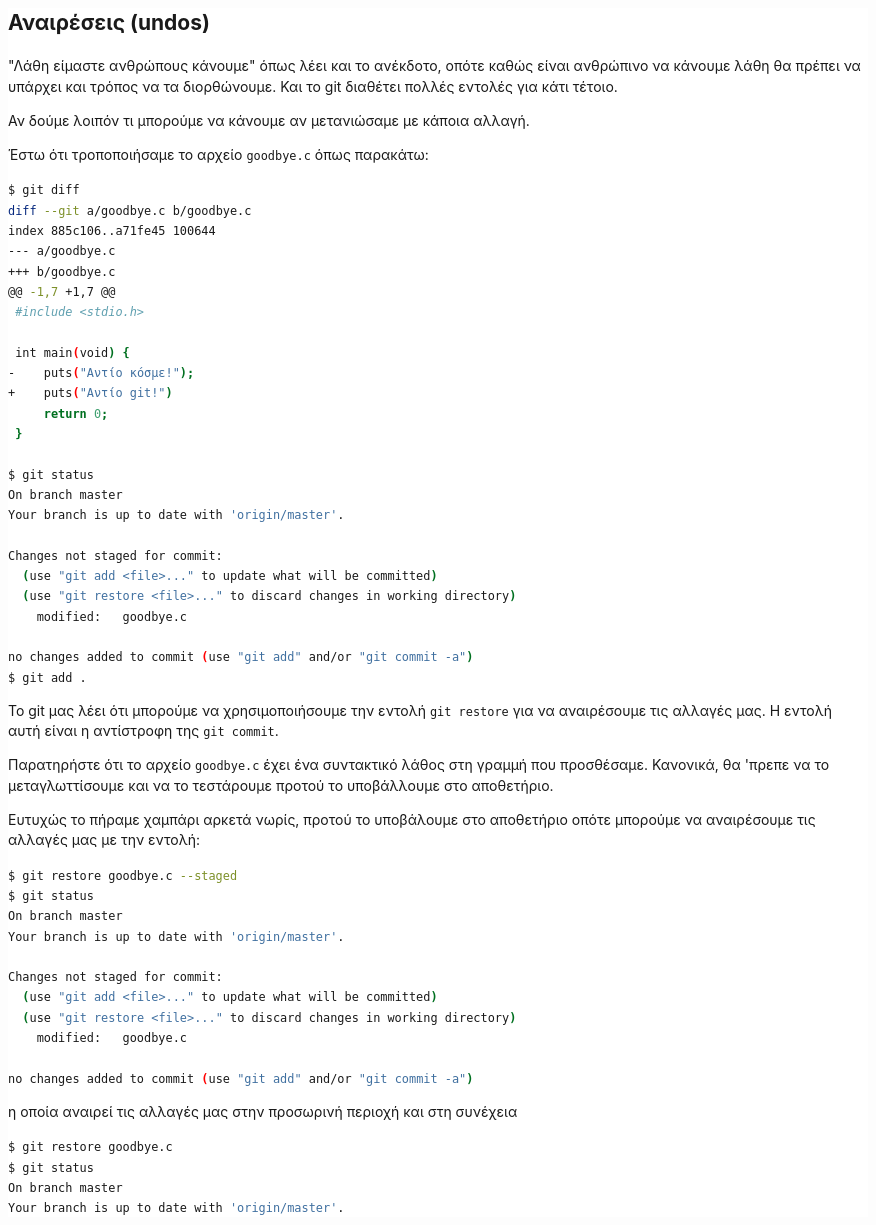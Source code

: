 ## Αναιρέσεις (undos)
"Λάθη είμαστε ανθρώπους κάνουμε" όπως λέει και το ανέκδοτο, οπότε καθώς είναι ανθρώπινο να κάνουμε λάθη θα πρέπει να 
υπάρχει και τρόπος να τα διορθώνουμε. Και το git διαθέτει πολλές εντολές για κάτι τέτοιο.

Αν δούμε λοιπόν τι μπορούμε να κάνουμε αν μετανιώσαμε με κάποια αλλαγή.

Έστω ότι τροποποιήσαμε το αρχείο ```goodbye.c``` όπως παρακάτω:

```bash
$ git diff 
diff --git a/goodbye.c b/goodbye.c
index 885c106..a71fe45 100644
--- a/goodbye.c
+++ b/goodbye.c
@@ -1,7 +1,7 @@
 #include <stdio.h>
 
 int main(void) {
-    puts("Αντίο κόσμε!");
+    puts("Αντίο git!")
     return 0;
 }
 
$ git status
On branch master
Your branch is up to date with 'origin/master'.

Changes not staged for commit:
  (use "git add <file>..." to update what will be committed)
  (use "git restore <file>..." to discard changes in working directory)
	modified:   goodbye.c

no changes added to commit (use "git add" and/or "git commit -a")
$ git add .
```
Το git μας λέει ότι μπορούμε να χρησιμοποιήσουμε την εντολή ```git restore``` για να αναιρέσουμε τις αλλαγές μας. Η 
εντολή αυτή είναι η αντίστροφη της ```git commit```.

Παρατηρήστε ότι το αρχείο ```goodbye.c``` έχει ένα συντακτικό λάθος στη γραμμή που προσθέσαμε. Κανονικά, θα 'πρεπε 
να το μεταγλωττίσουμε και να το τεστάρουμε προτού το υποβάλλουμε στο αποθετήριο.

Ευτυχώς το πήραμε χαμπάρι αρκετά νωρίς, προτού το υποβάλουμε στο αποθετήριο οπότε μπορούμε να αναιρέσουμε τις 
αλλαγές μας με την εντολή:
```bash
$ git restore goodbye.c --staged
$ git status
On branch master
Your branch is up to date with 'origin/master'.

Changes not staged for commit:
  (use "git add <file>..." to update what will be committed)
  (use "git restore <file>..." to discard changes in working directory)
	modified:   goodbye.c

no changes added to commit (use "git add" and/or "git commit -a")
```
η οποία αναιρεί τις αλλαγές μας στην προσωρινή περιοχή και στη συνέχεια
```bash
$ git restore goodbye.c
$ git status
On branch master
Your branch is up to date with 'origin/master'.
```
